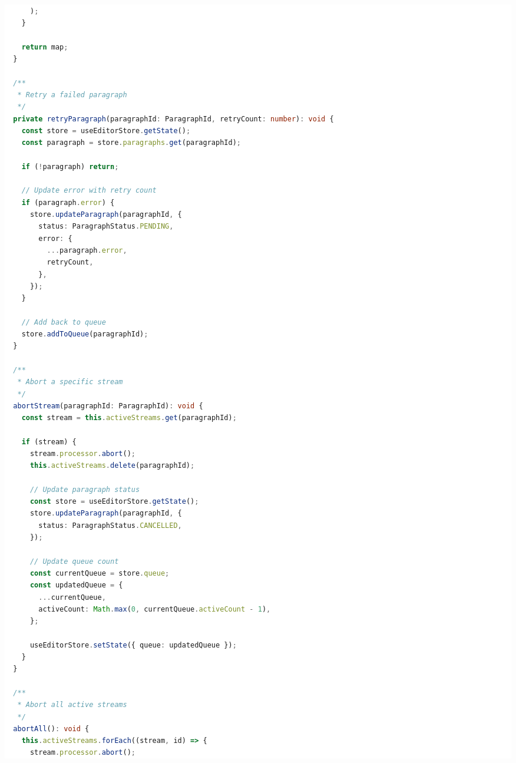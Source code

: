 ```typescript
      );
    }

    return map;
  }

  /**
   * Retry a failed paragraph
   */
  private retryParagraph(paragraphId: ParagraphId, retryCount: number): void {
    const store = useEditorStore.getState();
    const paragraph = store.paragraphs.get(paragraphId);
    
    if (!paragraph) return;

    // Update error with retry count
    if (paragraph.error) {
      store.updateParagraph(paragraphId, {
        status: ParagraphStatus.PENDING,
        error: {
          ...paragraph.error,
          retryCount,
        },
      });
    }

    // Add back to queue
    store.addToQueue(paragraphId);
  }

  /**
   * Abort a specific stream
   */
  abortStream(paragraphId: ParagraphId): void {
    const stream = this.activeStreams.get(paragraphId);
    
    if (stream) {
      stream.processor.abort();
      this.activeStreams.delete(paragraphId);

      // Update paragraph status
      const store = useEditorStore.getState();
      store.updateParagraph(paragraphId, {
        status: ParagraphStatus.CANCELLED,
      });

      // Update queue count
      const currentQueue = store.queue;
      const updatedQueue = {
        ...currentQueue,
        activeCount: Math.max(0, currentQueue.activeCount - 1),
      };

      useEditorStore.setState({ queue: updatedQueue });
    }
  }

  /**
   * Abort all active streams
   */
  abortAll(): void {
    this.activeStreams.forEach((stream, id) => {
      stream.processor.abort();
```